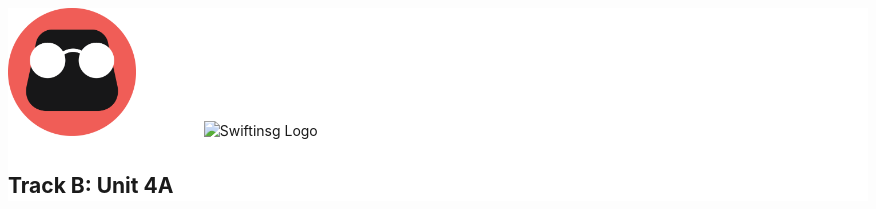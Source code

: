 <div style="text-align: left">
    <img src="/assets/tinkercademy.png" alt="Tinkercademy Logo" height="128px">
    <img src="https://raw.githubusercontent.com/swiftinsg/branding/main/logos/icons/png/coloured%20-%20dark%20background.png" alt="Swiftinsg Logo" height="128px" style="margin-left: 64px;">
</div>

## Track B: Unit 4A
